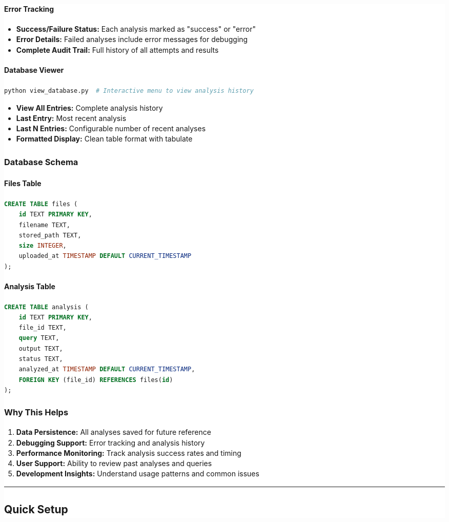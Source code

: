 #### **Error Tracking**
- **Success/Failure Status:** Each analysis marked as "success" or "error"
- **Error Details:** Failed analyses include error messages for debugging
- **Complete Audit Trail:** Full history of all attempts and results

#### **Database Viewer**
```bash
python view_database.py  # Interactive menu to view analysis history
```
- **View All Entries:** Complete analysis history
- **Last Entry:** Most recent analysis
- **Last N Entries:** Configurable number of recent analyses
- **Formatted Display:** Clean table format with tabulate

### Database Schema

#### **Files Table**
```sql
CREATE TABLE files (
    id TEXT PRIMARY KEY,
    filename TEXT,
    stored_path TEXT,
    size INTEGER,
    uploaded_at TIMESTAMP DEFAULT CURRENT_TIMESTAMP
);
```

#### **Analysis Table**
```sql
CREATE TABLE analysis (
    id TEXT PRIMARY KEY,
    file_id TEXT,
    query TEXT,
    output TEXT,
    status TEXT,
    analyzed_at TIMESTAMP DEFAULT CURRENT_TIMESTAMP,
    FOREIGN KEY (file_id) REFERENCES files(id)
);
```

### Why This Helps

1. **Data Persistence:** All analyses saved for future reference
2. **Debugging Support:** Error tracking and analysis history
3. **Performance Monitoring:** Track analysis success rates and timing
4. **User Support:** Ability to review past analyses and queries
5. **Development Insights:** Understand usage patterns and common issues

---

## Quick Setup
